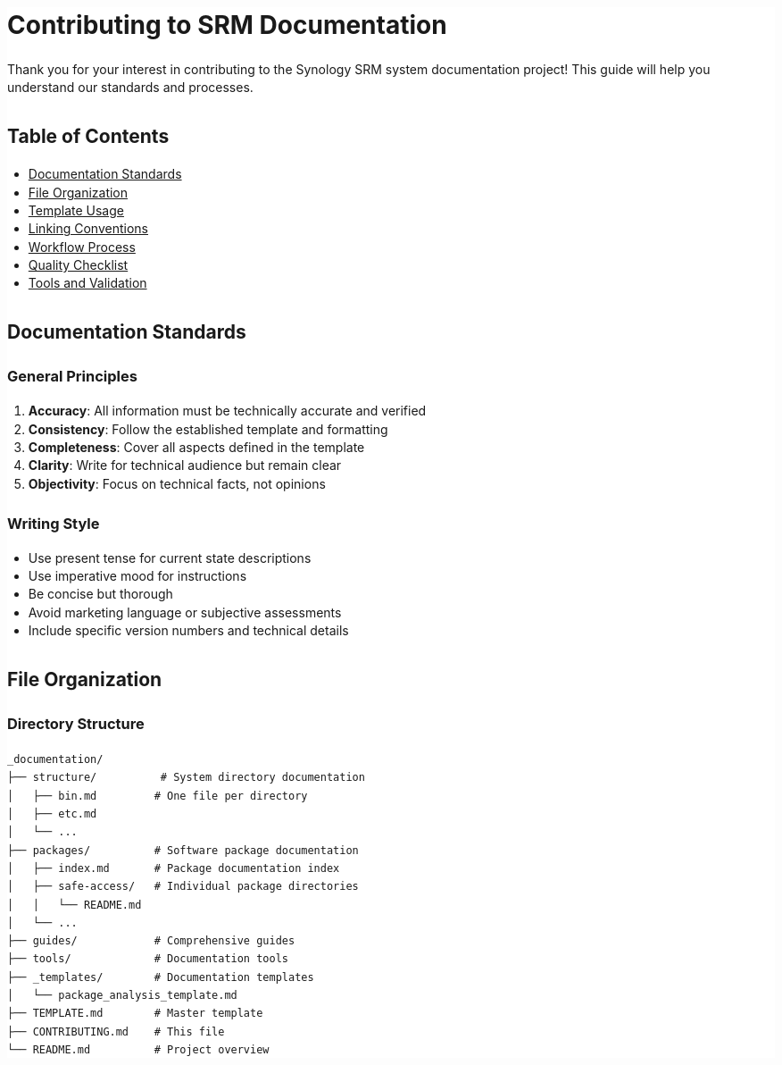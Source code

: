 # Contributing to SRM Documentation

Thank you for your interest in contributing to the Synology SRM system documentation project! This guide will help you understand our standards and processes.

## Table of Contents
- [Documentation Standards](#documentation-standards)
- [File Organization](#file-organization)
- [Template Usage](#template-usage)
- [Linking Conventions](#linking-conventions)
- [Workflow Process](#workflow-process)
- [Quality Checklist](#quality-checklist)
- [Tools and Validation](#tools-and-validation)

## Documentation Standards

### General Principles
1. **Accuracy**: All information must be technically accurate and verified
2. **Consistency**: Follow the established template and formatting
3. **Completeness**: Cover all aspects defined in the template
4. **Clarity**: Write for technical audience but remain clear
5. **Objectivity**: Focus on technical facts, not opinions

### Writing Style
- Use present tense for current state descriptions
- Use imperative mood for instructions
- Be concise but thorough
- Avoid marketing language or subjective assessments
- Include specific version numbers and technical details

## File Organization

### Directory Structure
```
_documentation/
├── structure/          # System directory documentation
│   ├── bin.md         # One file per directory
│   ├── etc.md
│   └── ...
├── packages/          # Software package documentation
│   ├── index.md       # Package documentation index
│   ├── safe-access/   # Individual package directories
│   │   └── README.md
│   └── ...
├── guides/            # Comprehensive guides
├── tools/             # Documentation tools
├── _templates/        # Documentation templates
│   └── package_analysis_template.md
├── TEMPLATE.md        # Master template
├── CONTRIBUTING.md    # This file
└── README.md          # Project overview
```
